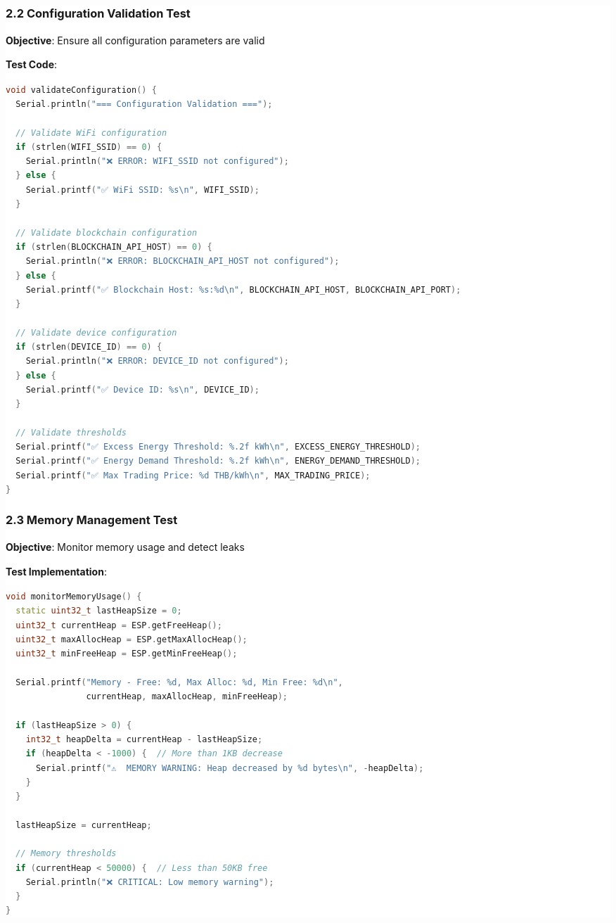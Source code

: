 ### 2.2 Configuration Validation Test
**Objective**: Ensure all configuration parameters are valid

**Test Code**:
```cpp
void validateConfiguration() {
  Serial.println("=== Configuration Validation ===");
  
  // Validate WiFi configuration
  if (strlen(WIFI_SSID) == 0) {
    Serial.println("❌ ERROR: WIFI_SSID not configured");
  } else {
    Serial.printf("✅ WiFi SSID: %s\n", WIFI_SSID);
  }
  
  // Validate blockchain configuration
  if (strlen(BLOCKCHAIN_API_HOST) == 0) {
    Serial.println("❌ ERROR: BLOCKCHAIN_API_HOST not configured");
  } else {
    Serial.printf("✅ Blockchain Host: %s:%d\n", BLOCKCHAIN_API_HOST, BLOCKCHAIN_API_PORT);
  }
  
  // Validate device configuration
  if (strlen(DEVICE_ID) == 0) {
    Serial.println("❌ ERROR: DEVICE_ID not configured");
  } else {
    Serial.printf("✅ Device ID: %s\n", DEVICE_ID);
  }
  
  // Validate thresholds
  Serial.printf("✅ Excess Energy Threshold: %.2f kWh\n", EXCESS_ENERGY_THRESHOLD);
  Serial.printf("✅ Energy Demand Threshold: %.2f kWh\n", ENERGY_DEMAND_THRESHOLD);
  Serial.printf("✅ Max Trading Price: %d THB/kWh\n", MAX_TRADING_PRICE);
}
```

### 2.3 Memory Management Test
**Objective**: Monitor memory usage and detect leaks

**Test Implementation**:
```cpp
void monitorMemoryUsage() {
  static uint32_t lastHeapSize = 0;
  uint32_t currentHeap = ESP.getFreeHeap();
  uint32_t maxAllocHeap = ESP.getMaxAllocHeap();
  uint32_t minFreeHeap = ESP.getMinFreeHeap();
  
  Serial.printf("Memory - Free: %d, Max Alloc: %d, Min Free: %d\n", 
                currentHeap, maxAllocHeap, minFreeHeap);
  
  if (lastHeapSize > 0) {
    int32_t heapDelta = currentHeap - lastHeapSize;
    if (heapDelta < -1000) {  // More than 1KB decrease
      Serial.printf("⚠️  MEMORY WARNING: Heap decreased by %d bytes\n", -heapDelta);
    }
  }
  
  lastHeapSize = currentHeap;
  
  // Memory thresholds
  if (currentHeap < 50000) {  // Less than 50KB free
    Serial.println("❌ CRITICAL: Low memory warning");
  }
}
```